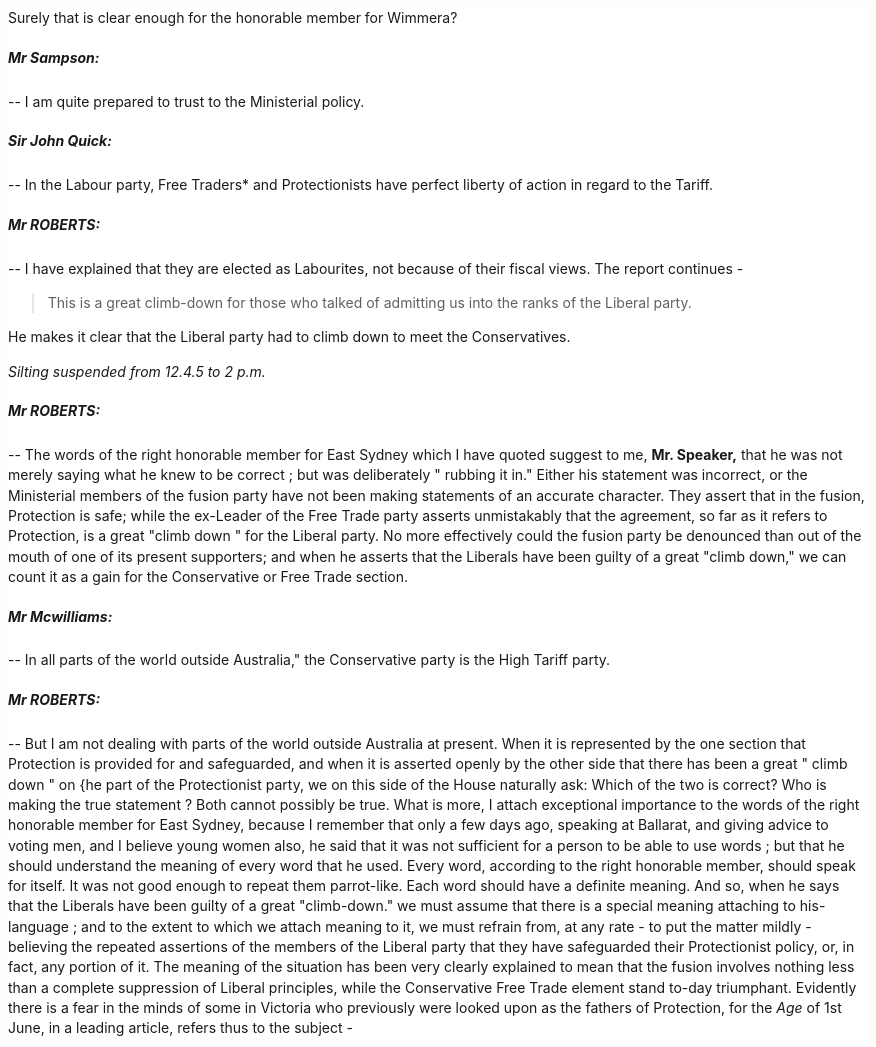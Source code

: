 Surely that is clear enough for the honorable member for Wimmera? 

##### Mr Sampson:

--  I am quite prepared to trust to the Ministerial policy. 

##### Sir John Quick:

--  In the Labour party, Free Traders* and Protectionists have perfect liberty of action in regard to the Tariff. 

##### Mr ROBERTS:

-- I have explained that they are elected as Labourites, not because of their fiscal views. The report continues - 

  >This is a great climb-down for those who talked of admitting us into the ranks of the Liberal party. 

He makes it clear that the Liberal party had to climb down to meet the Conservatives. 


 *Silting suspended from 12.4.5 to 2 p.m.* 


##### Mr ROBERTS:

-- The words of the right honorable member for East Sydney which I have quoted suggest to me,  **Mr. Speaker,**  that he was not merely saying what he knew to be correct ; but was deliberately " rubbing it in." Either his statement was incorrect, or the Ministerial members of the fusion party have not been making statements of an accurate character. They assert that in the fusion, Protection is safe; while the ex-Leader of the Free Trade party asserts unmistakably that the agreement, so far as it refers to Protection, is a great "climb down " for the Liberal party. No more effectively could the fusion party be denounced than out of the mouth of one of its present supporters; and when he asserts that the Liberals have been guilty of a great "climb down," we can count it as a gain for the Conservative or Free Trade section. 

##### Mr Mcwilliams:

--  In all parts of the world outside Australia," the Conservative party is the High Tariff party. 

##### Mr ROBERTS:

-- But I am not dealing with parts of the world outside Australia at present. When it is represented by the one section that Protection is provided for and safeguarded, and when it is asserted openly by the other side that there has been a great " climb down " on {he part of the Protectionist party, we on this side of the House naturally ask: Which of the two is correct? Who is making the true statement ? Both cannot possibly be true. What is more, I attach exceptional importance to the words of the right honorable member for East Sydney, because I remember that only a few days ago, speaking at Ballarat, and giving advice to voting men, and I believe young women also, he said that it was not sufficient for a person to be able to use words ; but that he should understand the meaning of every word that he used. Every word, according to the right honorable member, should speak for itself. It was not good enough to repeat them parrot-like. Each word should have a definite meaning. And so, when he says that the Liberals have been guilty of a great "climb-down." we must assume that there is a special meaning attaching to his- language ; and to the extent to which we attach meaning to it, we must refrain from, at any rate - to put the matter mildly - believing the repeated assertions of the members of the Liberal party that they have safeguarded their Protectionist policy, or, in fact, any portion of it. The meaning of the situation has been very clearly explained to mean that the fusion involves nothing less than a complete suppression of Liberal principles, while the Conservative Free Trade element stand to-day triumphant. Evidently there is a fear in the minds of some in Victoria who previously were looked upon as the fathers of Protection, for the  *Age*  of 1st June, in a leading article, refers thus to the subject - 
